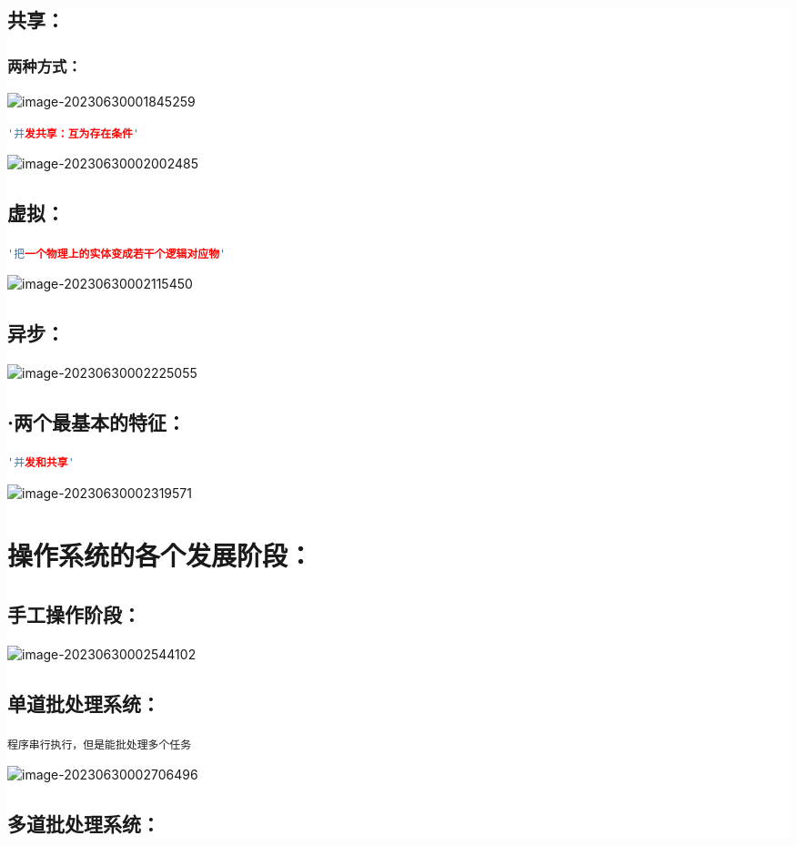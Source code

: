 ## 共享：

### 两种方式：

![image-20230630001845259](D:\typora笔记\操作系统笔记图片\image-20230630001845259.png)	

~~~c
'并发共享：互为存在条件'
~~~

![image-20230630002002485](D:\typora笔记\操作系统笔记图片\image-20230630002002485.png)	

## 虚拟：

~~~c
'把一个物理上的实体变成若干个逻辑对应物'
~~~

![image-20230630002115450](D:\typora笔记\操作系统笔记图片\image-20230630002115450.png)	

## 异步：

![image-20230630002225055](D:\typora笔记\操作系统笔记图片\image-20230630002225055.png)	

## ·两个最基本的特征：

~~~c
'并发和共享'
~~~

![image-20230630002319571](D:\typora笔记\操作系统笔记图片\image-20230630002319571.png)	

# 操作系统的各个发展阶段：

## 手工操作阶段：

![image-20230630002544102](D:\typora笔记\操作系统笔记图片\image-20230630002544102.png)	

## 单道批处理系统：

~~~
程序串行执行，但是能批处理多个任务
~~~

![image-20230630002706496](D:\typora笔记\操作系统笔记图片\image-20230630002706496.png)	

## 多道批处理系统：
